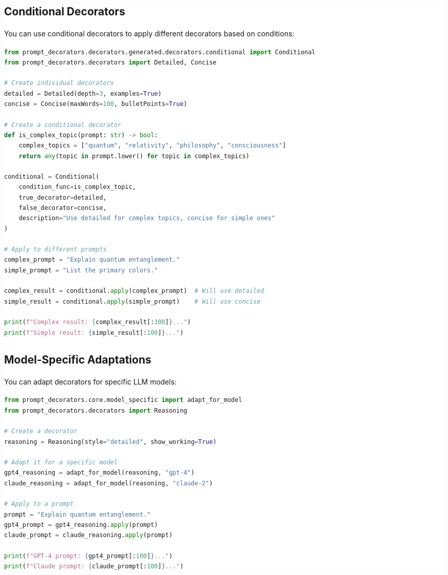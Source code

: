 ## Conditional Decorators

You can use conditional decorators to apply different decorators based on conditions:

```python
from prompt_decorators.decorators.generated.decorators.conditional import Conditional
from prompt_decorators.decorators import Detailed, Concise

# Create individual decorators
detailed = Detailed(depth=3, examples=True)
concise = Concise(maxWords=100, bulletPoints=True)

# Create a conditional decorator
def is_complex_topic(prompt: str) -> bool:
    complex_topics = ["quantum", "relativity", "philosophy", "consciousness"]
    return any(topic in prompt.lower() for topic in complex_topics)

conditional = Conditional(
    condition_func=is_complex_topic,
    true_decorator=detailed,
    false_decorator=concise,
    description="Use detailed for complex topics, concise for simple ones"
)

# Apply to different prompts
complex_prompt = "Explain quantum entanglement."
simple_prompt = "List the primary colors."

complex_result = conditional.apply(complex_prompt)  # Will use detailed
simple_result = conditional.apply(simple_prompt)    # Will use concise

print(f"Complex result: {complex_result[:100]}...")
print(f"Simple result: {simple_result[:100]}...")
```

## Model-Specific Adaptations

You can adapt decorators for specific LLM models:

```python
from prompt_decorators.core.model_specific import adapt_for_model
from prompt_decorators.decorators import Reasoning

# Create a decorator
reasoning = Reasoning(style="detailed", show_working=True)

# Adapt it for a specific model
gpt4_reasoning = adapt_for_model(reasoning, "gpt-4")
claude_reasoning = adapt_for_model(reasoning, "claude-2")

# Apply to a prompt
prompt = "Explain quantum entanglement."
gpt4_prompt = gpt4_reasoning.apply(prompt)
claude_prompt = claude_reasoning.apply(prompt)

print(f"GPT-4 prompt: {gpt4_prompt[:100]}...")
print(f"Claude prompt: {claude_prompt[:100]}...")
```
